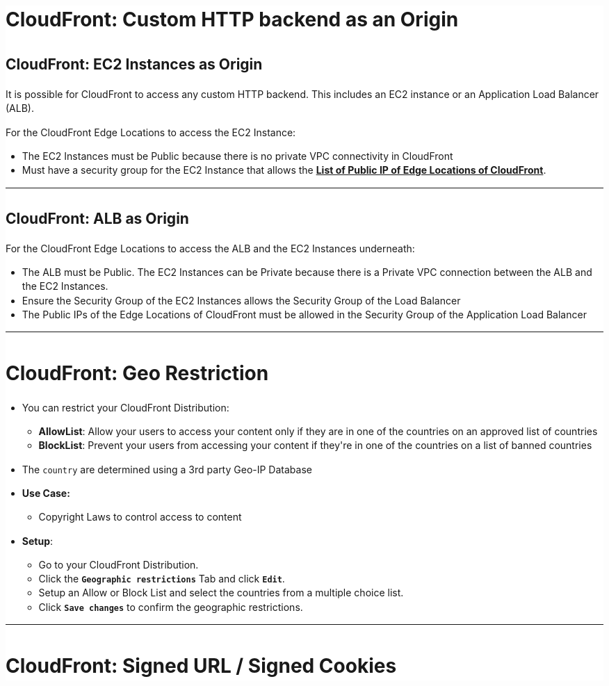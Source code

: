 
# CloudFront: Custom HTTP backend as an Origin

## CloudFront: EC2 Instances as Origin

It is possible for CloudFront to access any custom HTTP backend. This includes an EC2 instance or an Application Load Balancer (ALB).

For the CloudFront Edge Locations to access the EC2 Instance:

- The EC2 Instances must be Public because there is no private VPC connectivity in CloudFront
- Must have a security group for the EC2 Instance that allows the **[List of Public IP of Edge Locations of CloudFront](https://d7uri8nf7uskq.cloudfront.net/tools/list-cloudfront-ips)**.

---

## CloudFront: ALB as Origin

For the CloudFront Edge Locations to access the ALB and the EC2 Instances underneath:

- The ALB must be Public. The EC2 Instances can be Private because there is a Private VPC connection between the ALB and the EC2 Instances.
- Ensure the Security Group of the EC2 Instances allows the Security Group of the Load Balancer
- The Public IPs of the Edge Locations of CloudFront must be allowed in the Security Group of the Application Load Balancer

---

# CloudFront: Geo Restriction

- You can restrict your CloudFront Distribution:

  - **AllowList**: Allow your users to access your content only if they are in one of the countries on an approved list of countries
  - **BlockList**: Prevent your users from accessing your content if they're in one of the countries on a list of banned countries

- The `country` are determined using a 3rd party Geo-IP Database
- **Use Case:**

  - Copyright Laws to control access to content

- **Setup**:
  - Go to your CloudFront Distribution.
  - Click the **`Geographic restrictions`** Tab and click **`Edit`**.
  - Setup an Allow or Block List and select the countries from a multiple choice list.
  - Click **`Save changes`** to confirm the geographic restrictions.

---

# CloudFront: Signed URL / Signed Cookies
